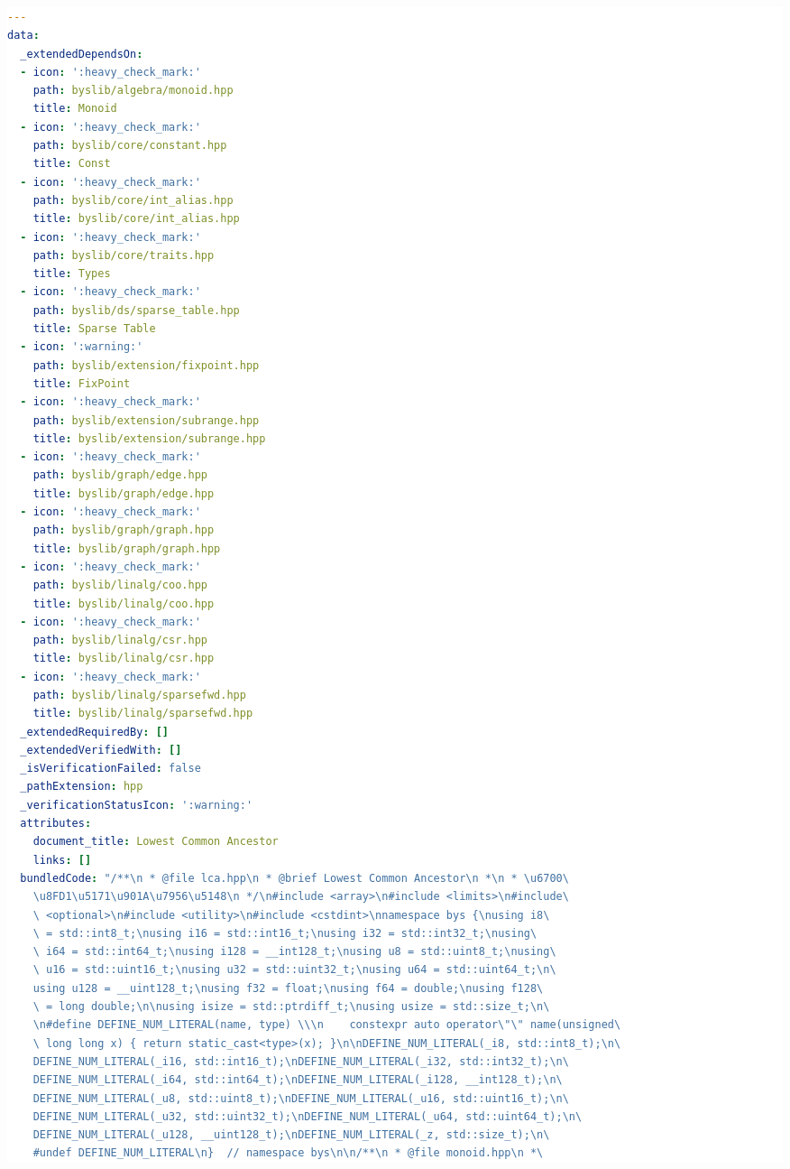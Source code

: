 ```yaml
---
data:
  _extendedDependsOn:
  - icon: ':heavy_check_mark:'
    path: byslib/algebra/monoid.hpp
    title: Monoid
  - icon: ':heavy_check_mark:'
    path: byslib/core/constant.hpp
    title: Const
  - icon: ':heavy_check_mark:'
    path: byslib/core/int_alias.hpp
    title: byslib/core/int_alias.hpp
  - icon: ':heavy_check_mark:'
    path: byslib/core/traits.hpp
    title: Types
  - icon: ':heavy_check_mark:'
    path: byslib/ds/sparse_table.hpp
    title: Sparse Table
  - icon: ':warning:'
    path: byslib/extension/fixpoint.hpp
    title: FixPoint
  - icon: ':heavy_check_mark:'
    path: byslib/extension/subrange.hpp
    title: byslib/extension/subrange.hpp
  - icon: ':heavy_check_mark:'
    path: byslib/graph/edge.hpp
    title: byslib/graph/edge.hpp
  - icon: ':heavy_check_mark:'
    path: byslib/graph/graph.hpp
    title: byslib/graph/graph.hpp
  - icon: ':heavy_check_mark:'
    path: byslib/linalg/coo.hpp
    title: byslib/linalg/coo.hpp
  - icon: ':heavy_check_mark:'
    path: byslib/linalg/csr.hpp
    title: byslib/linalg/csr.hpp
  - icon: ':heavy_check_mark:'
    path: byslib/linalg/sparsefwd.hpp
    title: byslib/linalg/sparsefwd.hpp
  _extendedRequiredBy: []
  _extendedVerifiedWith: []
  _isVerificationFailed: false
  _pathExtension: hpp
  _verificationStatusIcon: ':warning:'
  attributes:
    document_title: Lowest Common Ancestor
    links: []
  bundledCode: "/**\n * @file lca.hpp\n * @brief Lowest Common Ancestor\n *\n * \u6700\
    \u8FD1\u5171\u901A\u7956\u5148\n */\n#include <array>\n#include <limits>\n#include\
    \ <optional>\n#include <utility>\n#include <cstdint>\nnamespace bys {\nusing i8\
    \ = std::int8_t;\nusing i16 = std::int16_t;\nusing i32 = std::int32_t;\nusing\
    \ i64 = std::int64_t;\nusing i128 = __int128_t;\nusing u8 = std::uint8_t;\nusing\
    \ u16 = std::uint16_t;\nusing u32 = std::uint32_t;\nusing u64 = std::uint64_t;\n\
    using u128 = __uint128_t;\nusing f32 = float;\nusing f64 = double;\nusing f128\
    \ = long double;\n\nusing isize = std::ptrdiff_t;\nusing usize = std::size_t;\n\
    \n#define DEFINE_NUM_LITERAL(name, type) \\\n    constexpr auto operator\"\" name(unsigned\
    \ long long x) { return static_cast<type>(x); }\n\nDEFINE_NUM_LITERAL(_i8, std::int8_t);\n\
    DEFINE_NUM_LITERAL(_i16, std::int16_t);\nDEFINE_NUM_LITERAL(_i32, std::int32_t);\n\
    DEFINE_NUM_LITERAL(_i64, std::int64_t);\nDEFINE_NUM_LITERAL(_i128, __int128_t);\n\
    DEFINE_NUM_LITERAL(_u8, std::uint8_t);\nDEFINE_NUM_LITERAL(_u16, std::uint16_t);\n\
    DEFINE_NUM_LITERAL(_u32, std::uint32_t);\nDEFINE_NUM_LITERAL(_u64, std::uint64_t);\n\
    DEFINE_NUM_LITERAL(_u128, __uint128_t);\nDEFINE_NUM_LITERAL(_z, std::size_t);\n\
    #undef DEFINE_NUM_LITERAL\n}  // namespace bys\n\n/**\n * @file monoid.hpp\n *\
```